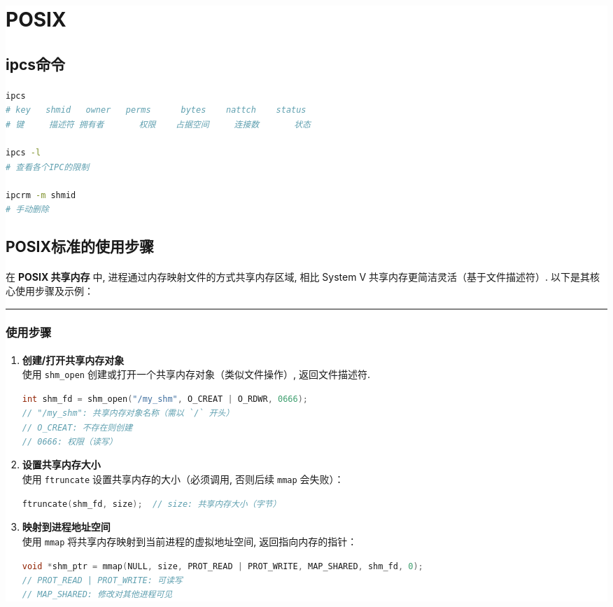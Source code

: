 












# POSIX

## ipcs命令

```sh
ipcs
# key   shmid   owner   perms      bytes    nattch    status                
# 键     描述符 拥有者       权限    占据空间     连接数       状态

ipcs -l
# 查看各个IPC的限制

ipcrm -m shmid
# 手动删除
```





## POSIX标准的使用步骤

在 **POSIX 共享内存** 中, 进程通过内存映射文件的方式共享内存区域, 相比 System V 共享内存更简洁灵活（基于文件描述符）. 以下是其核心使用步骤及示例：

---

### **使用步骤**
1. **创建/打开共享内存对象**  
   使用 `shm_open` 创建或打开一个共享内存对象（类似文件操作）, 返回文件描述符.   
   ```c
   int shm_fd = shm_open("/my_shm", O_CREAT | O_RDWR, 0666);  
   // "/my_shm": 共享内存对象名称（需以 `/` 开头）
   // O_CREAT: 不存在则创建
   // 0666: 权限（读写）
   ```

2. **设置共享内存大小**  
   使用 `ftruncate` 设置共享内存的大小（必须调用, 否则后续 `mmap` 会失败）：  
   ```c
   ftruncate(shm_fd, size);  // size: 共享内存大小（字节）
   ```

3. **映射到进程地址空间**  
   使用 `mmap` 将共享内存映射到当前进程的虚拟地址空间, 返回指向内存的指针：  
   ```c
   void *shm_ptr = mmap(NULL, size, PROT_READ | PROT_WRITE, MAP_SHARED, shm_fd, 0);  
   // PROT_READ | PROT_WRITE: 可读写
   // MAP_SHARED: 修改对其他进程可见
   ```
